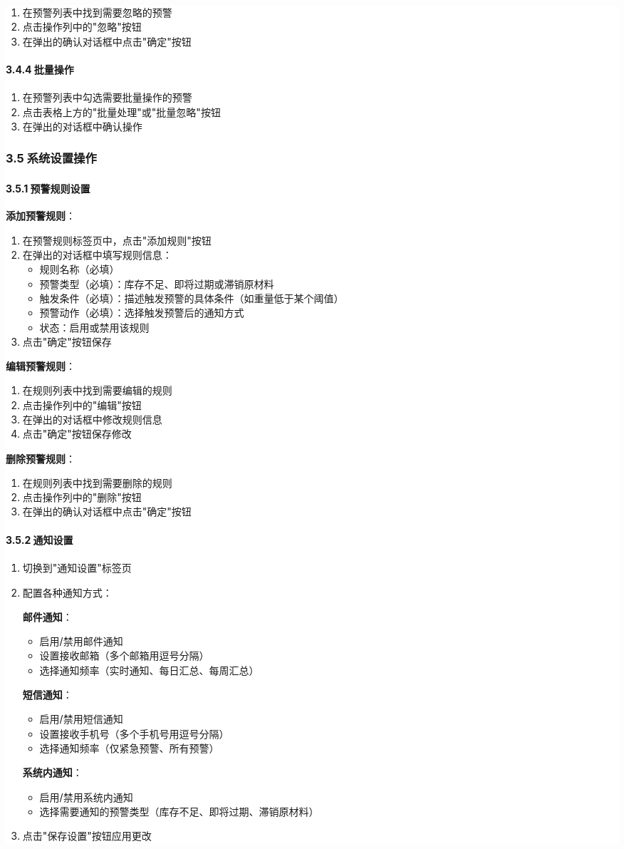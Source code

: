 1. 在预警列表中找到需要忽略的预警
2. 点击操作列中的"忽略"按钮
3. 在弹出的确认对话框中点击"确定"按钮

#### 3.4.4 批量操作

1. 在预警列表中勾选需要批量操作的预警
2. 点击表格上方的"批量处理"或"批量忽略"按钮
3. 在弹出的对话框中确认操作

### 3.5 系统设置操作

#### 3.5.1 预警规则设置

**添加预警规则**：
1. 在预警规则标签页中，点击"添加规则"按钮
2. 在弹出的对话框中填写规则信息：
   - 规则名称（必填）
   - 预警类型（必填）：库存不足、即将过期或滞销原材料
   - 触发条件（必填）：描述触发预警的具体条件（如重量低于某个阈值）
   - 预警动作（必填）：选择触发预警后的通知方式
   - 状态：启用或禁用该规则
3. 点击"确定"按钮保存

**编辑预警规则**：
1. 在规则列表中找到需要编辑的规则
2. 点击操作列中的"编辑"按钮
3. 在弹出的对话框中修改规则信息
4. 点击"确定"按钮保存修改

**删除预警规则**：
1. 在规则列表中找到需要删除的规则
2. 点击操作列中的"删除"按钮
3. 在弹出的确认对话框中点击"确定"按钮

#### 3.5.2 通知设置

1. 切换到"通知设置"标签页
2. 配置各种通知方式：

   **邮件通知**：
   - 启用/禁用邮件通知
   - 设置接收邮箱（多个邮箱用逗号分隔）
   - 选择通知频率（实时通知、每日汇总、每周汇总）

   **短信通知**：
   - 启用/禁用短信通知
   - 设置接收手机号（多个手机号用逗号分隔）
   - 选择通知频率（仅紧急预警、所有预警）

   **系统内通知**：
   - 启用/禁用系统内通知
   - 选择需要通知的预警类型（库存不足、即将过期、滞销原材料）

3. 点击"保存设置"按钮应用更改
